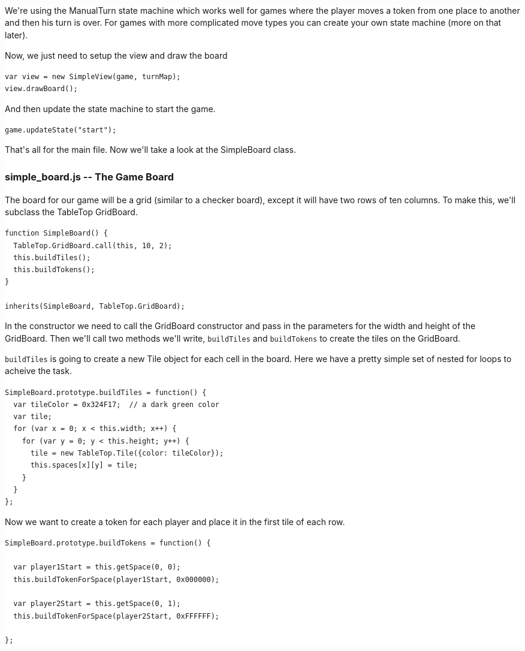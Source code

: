 We're using the ManualTurn state machine which works well for games where the player moves a token from one place to another and then his turn is over. For games with more complicated move types you can create your own state machine (more on that later).

Now, we just need to setup the view and draw the board

```
var view = new SimpleView(game, turnMap);
view.drawBoard();
```

And then update the state machine to start the game.

```
game.updateState("start");
```

That's all for the main file. Now we'll take a look at the SimpleBoard class.

### simple_board.js -- The Game Board

The board for our game will be a grid (similar to a checker board), except it will have two rows of ten columns. To make this, we'll subclass the TableTop GridBoard.

```
function SimpleBoard() { 
  TableTop.GridBoard.call(this, 10, 2);
  this.buildTiles();
  this.buildTokens();
}

inherits(SimpleBoard, TableTop.GridBoard);
```

In the constructor we need to call the GridBoard constructor and pass in the parameters for the width and height of the GridBoard. Then we'll call two methods we'll write, `buildTiles` and `buildTokens` to create the tiles on the GridBoard.

`buildTiles` is going to create a new Tile object for each cell in the board. Here we have a pretty simple set of nested for loops to acheive the task.

```
SimpleBoard.prototype.buildTiles = function() {
  var tileColor = 0x324F17;  // a dark green color
  var tile;
  for (var x = 0; x < this.width; x++) {
    for (var y = 0; y < this.height; y++) {
      tile = new TableTop.Tile({color: tileColor});
      this.spaces[x][y] = tile;
    }
  } 
};
```

Now we want to create a token for each player and place it in the first tile of each row.

```
SimpleBoard.prototype.buildTokens = function() { 

  var player1Start = this.getSpace(0, 0);
  this.buildTokenForSpace(player1Start, 0x000000);

  var player2Start = this.getSpace(0, 1);
  this.buildTokenForSpace(player2Start, 0xFFFFFF);

};
```
